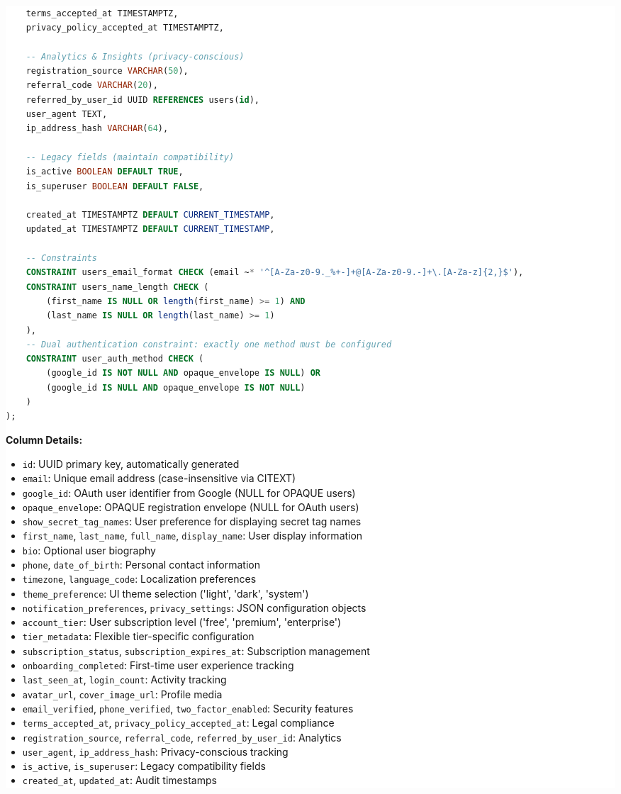 ```sql
    terms_accepted_at TIMESTAMPTZ,
    privacy_policy_accepted_at TIMESTAMPTZ,
    
    -- Analytics & Insights (privacy-conscious)
    registration_source VARCHAR(50),
    referral_code VARCHAR(20),
    referred_by_user_id UUID REFERENCES users(id),
    user_agent TEXT,
    ip_address_hash VARCHAR(64),
    
    -- Legacy fields (maintain compatibility)
    is_active BOOLEAN DEFAULT TRUE,
    is_superuser BOOLEAN DEFAULT FALSE,
    
    created_at TIMESTAMPTZ DEFAULT CURRENT_TIMESTAMP,
    updated_at TIMESTAMPTZ DEFAULT CURRENT_TIMESTAMP,
    
    -- Constraints
    CONSTRAINT users_email_format CHECK (email ~* '^[A-Za-z0-9._%+-]+@[A-Za-z0-9.-]+\.[A-Za-z]{2,}$'),
    CONSTRAINT users_name_length CHECK (
        (first_name IS NULL OR length(first_name) >= 1) AND
        (last_name IS NULL OR length(last_name) >= 1)
    ),
    -- Dual authentication constraint: exactly one method must be configured
    CONSTRAINT user_auth_method CHECK (
        (google_id IS NOT NULL AND opaque_envelope IS NULL) OR
        (google_id IS NULL AND opaque_envelope IS NOT NULL)
    )
);
```

**Column Details:**
- `id`: UUID primary key, automatically generated
- `email`: Unique email address (case-insensitive via CITEXT)
- `google_id`: OAuth user identifier from Google (NULL for OPAQUE users)
- `opaque_envelope`: OPAQUE registration envelope (NULL for OAuth users)
- `show_secret_tag_names`: User preference for displaying secret tag names
- `first_name`, `last_name`, `full_name`, `display_name`: User display information
- `bio`: Optional user biography
- `phone`, `date_of_birth`: Personal contact information
- `timezone`, `language_code`: Localization preferences
- `theme_preference`: UI theme selection ('light', 'dark', 'system')
- `notification_preferences`, `privacy_settings`: JSON configuration objects
- `account_tier`: User subscription level ('free', 'premium', 'enterprise')
- `tier_metadata`: Flexible tier-specific configuration
- `subscription_status`, `subscription_expires_at`: Subscription management
- `onboarding_completed`: First-time user experience tracking
- `last_seen_at`, `login_count`: Activity tracking
- `avatar_url`, `cover_image_url`: Profile media
- `email_verified`, `phone_verified`, `two_factor_enabled`: Security features
- `terms_accepted_at`, `privacy_policy_accepted_at`: Legal compliance
- `registration_source`, `referral_code`, `referred_by_user_id`: Analytics
- `user_agent`, `ip_address_hash`: Privacy-conscious tracking
- `is_active`, `is_superuser`: Legacy compatibility fields
- `created_at`, `updated_at`: Audit timestamps
